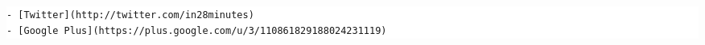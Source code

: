 ~~~ Here are a Few Reviews on The in28Minutes Way ~~~
- [Twitter](http://twitter.com/in28minutes)
- [Google Plus](https://plus.google.com/u/3/110861829188024231119)
